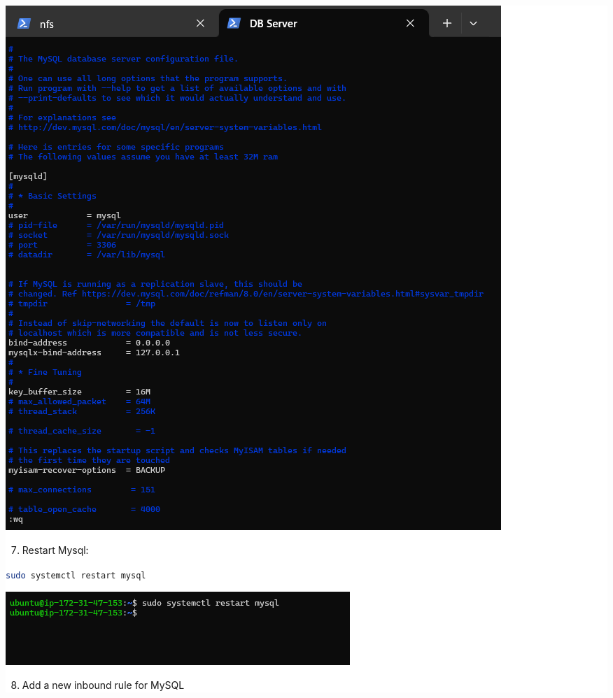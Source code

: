 ![image](images/ssh54.png)

7. Restart Mysql:
```bash
sudo systemctl restart mysql
```
![image](images/ssh56.png)

8. Add a new inbound rule for MySQL
